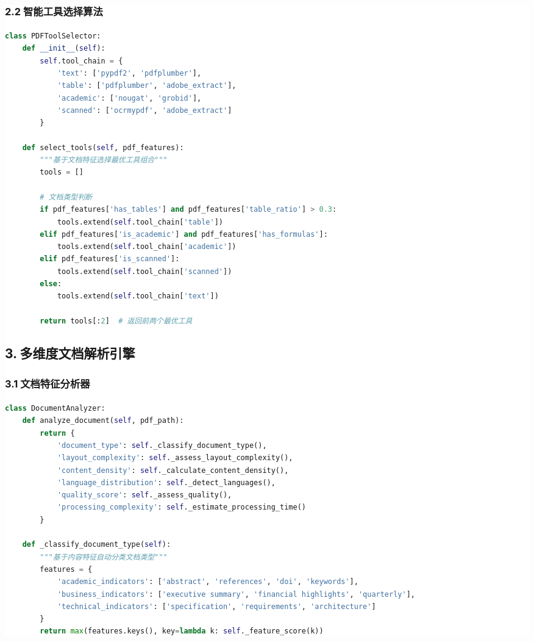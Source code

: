 ### 2.2 智能工具选择算法

```python
class PDFToolSelector:
    def __init__(self):
        self.tool_chain = {
            'text': ['pypdf2', 'pdfplumber'],
            'table': ['pdfplumber', 'adobe_extract'],
            'academic': ['nougat', 'grobid'],
            'scanned': ['ocrmypdf', 'adobe_extract']
        }
    
    def select_tools(self, pdf_features):
        """基于文档特征选择最优工具组合"""
        tools = []
        
        # 文档类型判断
        if pdf_features['has_tables'] and pdf_features['table_ratio'] > 0.3:
            tools.extend(self.tool_chain['table'])
        elif pdf_features['is_academic'] and pdf_features['has_formulas']:
            tools.extend(self.tool_chain['academic'])
        elif pdf_features['is_scanned']:
            tools.extend(self.tool_chain['scanned'])
        else:
            tools.extend(self.tool_chain['text'])
        
        return tools[:2]  # 返回前两个最优工具
```

## 3. 多维度文档解析引擎

### 3.1 文档特征分析器

```python
class DocumentAnalyzer:
    def analyze_document(self, pdf_path):
        return {
            'document_type': self._classify_document_type(),
            'layout_complexity': self._assess_layout_complexity(),
            'content_density': self._calculate_content_density(),
            'language_distribution': self._detect_languages(),
            'quality_score': self._assess_quality(),
            'processing_complexity': self._estimate_processing_time()
        }
    
    def _classify_document_type(self):
        """基于内容特征自动分类文档类型"""
        features = {
            'academic_indicators': ['abstract', 'references', 'doi', 'keywords'],
            'business_indicators': ['executive summary', 'financial highlights', 'quarterly'],
            'technical_indicators': ['specification', 'requirements', 'architecture']
        }
        return max(features.keys(), key=lambda k: self._feature_score(k))
```
